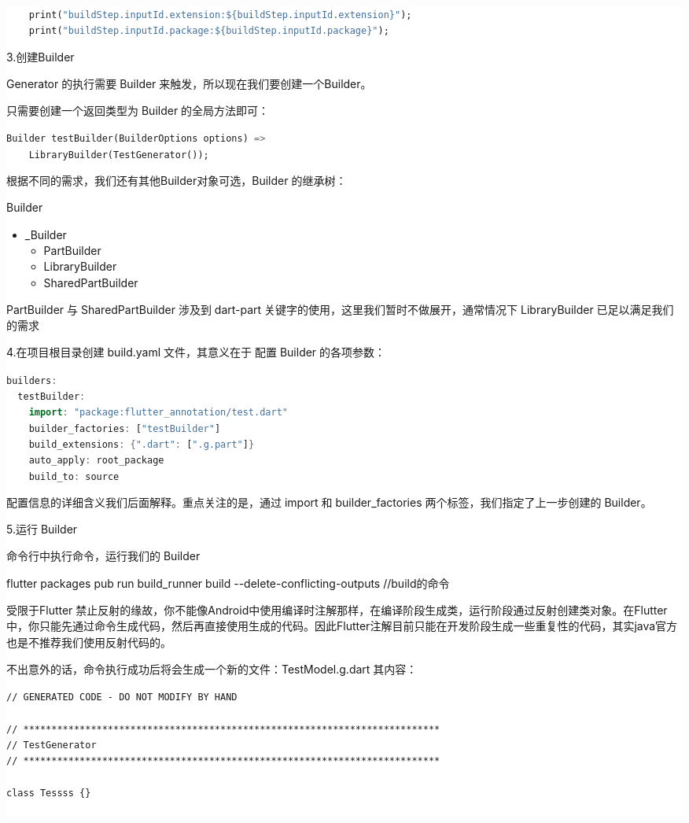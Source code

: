 ```dart
    print("buildStep.inputId.extension:${buildStep.inputId.extension}");
    print("buildStep.inputId.package:${buildStep.inputId.package}");
```

3.创建Builder

Generator 的执行需要 Builder 来触发，所以现在我们要创建一个Builder。

只需要创建一个返回类型为 Builder 的全局方法即可：

```dart
Builder testBuilder(BuilderOptions options) =>
    LibraryBuilder(TestGenerator());

```

根据不同的需求，我们还有其他Builder对象可选，Builder 的继承树：

Builder

- _Builder
  - PartBuilder
  - LibraryBuilder
  - SharedPartBuilder

PartBuilder 与 SharedPartBuilder 涉及到 dart-part 关键字的使用，这里我们暂时不做展开，通常情况下 LibraryBuilder 已足以满足我们的需求

4.在项目根目录创建 build.yaml 文件，其意义在于 配置 Builder 的各项参数：

```dart
builders:
  testBuilder:
    import: "package:flutter_annotation/test.dart"
    builder_factories: ["testBuilder"]
    build_extensions: {".dart": [".g.part"]}
    auto_apply: root_package
    build_to: source
```

配置信息的详细含义我们后面解释。重点关注的是，通过 import 和 builder_factories 两个标签，我们指定了上一步创建的 Builder。

5.运行 Builder

命令行中执行命令，运行我们的 Builder

flutter packages pub run build_runner build --delete-conflicting-outputs   //build的命令

受限于Flutter 禁止反射的缘故，你不能像Android中使用编译时注解那样，在编译阶段生成类，运行阶段通过反射创建类对象。在Flutter中，你只能先通过命令生成代码，然后再直接使用生成的代码。因此Flutter注解目前只能在开发阶段生成一些重复性的代码，其实java官方也是不推荐我们使用反射代码的。

不出意外的话，命令执行成功后将会生成一个新的文件：TestModel.g.dart 其内容：

```
// GENERATED CODE - DO NOT MODIFY BY HAND

// **************************************************************************
// TestGenerator
// **************************************************************************

class Tessss {}


```
